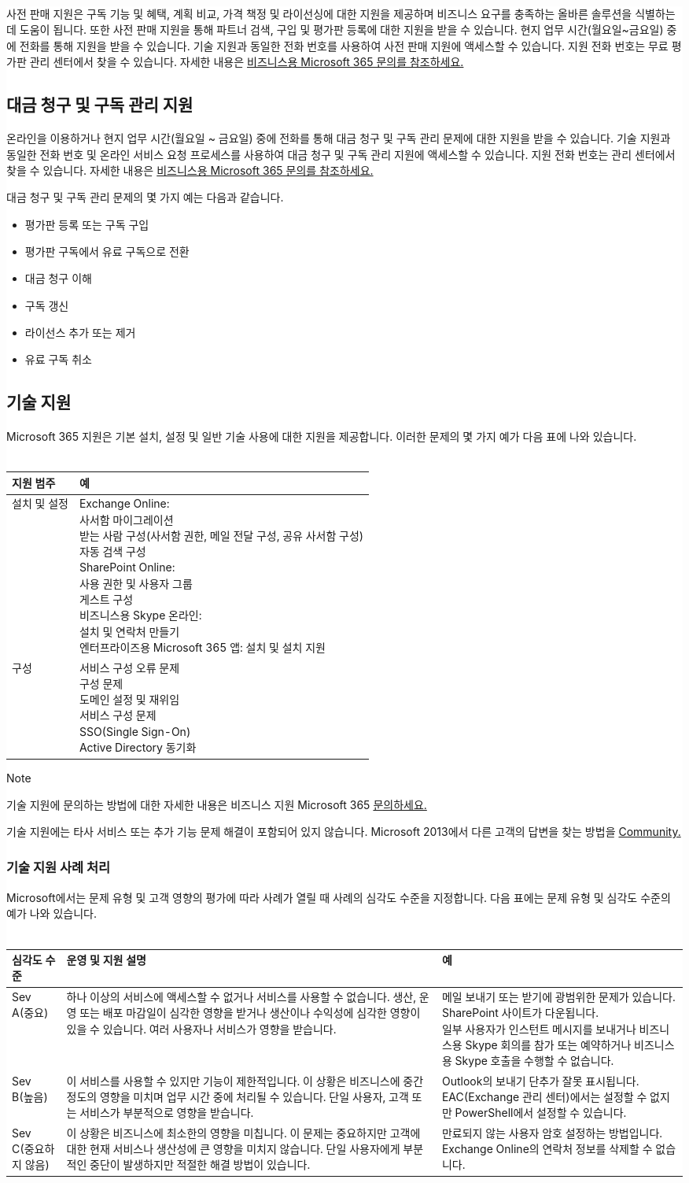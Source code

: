 사전 판매 지원은 구독 기능 및 혜택, 계획 비교, 가격 책정 및 라이선싱에 대한 지원을 제공하며 비즈니스 요구를 충족하는 올바른 솔루션을 식별하는 데 도움이 됩니다. 또한 사전 판매 지원을 통해 파트너 검색, 구입 및 평가판 등록에 대한 지원을 받을 수 있습니다. 현지 업무 시간(월요일~금요일) 중에 전화를 통해 지원을 받을 수 있습니다. 기술 지원과 동일한 전화 번호를 사용하여 사전 판매 지원에 액세스할 수 있습니다. 지원 전화 번호는 무료 평가판 관리 센터에서 찾을 수 있습니다. 자세한 내용은 [비즈니스용 Microsoft 365 문의를 참조하세요.](/Office365/Admin/contact-support-for-business-products)
  
## <a name="billing-and-subscription-management-support"></a>대금 청구 및 구독 관리 지원

온라인을 이용하거나 현지 업무 시간(월요일 ~ 금요일) 중에 전화를 통해 대금 청구 및 구독 관리 문제에 대한 지원을 받을 수 있습니다. 기술 지원과 동일한 전화 번호 및 온라인 서비스 요청 프로세스를 사용하여 대금 청구 및 구독 관리 지원에 액세스할 수 있습니다. 지원 전화 번호는 관리 센터에서 찾을 수 있습니다. 자세한 내용은 [비즈니스용 Microsoft 365 문의를 참조하세요.](/Office365/Admin/contact-support-for-business-products)
  
대금 청구 및 구독 관리 문제의 몇 가지 예는 다음과 같습니다.
  
- 평가판 등록 또는 구독 구입

- 평가판 구독에서 유료 구독으로 전환

- 대금 청구 이해

- 구독 갱신

- 라이선스 추가 또는 제거

- 유료 구독 취소

## <a name="technical-support"></a>기술 지원

Microsoft 365 지원은 기본 설치, 설정 및 일반 기술 사용에 대한 지원을 제공합니다. 이러한 문제의 몇 가지 예가 다음 표에 나와 있습니다.<br><br>
  
| 지원 범주 | 예 |
|:-----|:-----|
|설치 및 설정  <br/> | Exchange Online:  <br/>  사서함 마이그레이션  <br/>  받는 사람 구성(사서함 권한, 메일 전달 구성, 공유 사서함 구성)  <br/>  자동 검색 구성  <br/>  SharePoint Online:  <br/>  사용 권한 및 사용자 그룹  <br/>  게스트 구성  <br/>  비즈니스용 Skype 온라인:  <br/>  설치 및 연락처 만들기  <br/>  엔터프라이즈용 Microsoft 365 앱: 설치 및 설치 지원  <br/> |
|구성  <br/> | 서비스 구성 오류 문제  <br/>  구성 문제  <br/>  도메인 설정 및 재위임  <br/>  서비스 구성 문제  <br/>  SSO(Single Sign-On)  <br/>  Active Directory 동기화  <br/> |

> [!NOTE]
> 기술 지원에 문의하는 방법에 대한 자세한 내용은 비즈니스 지원 Microsoft 365 [문의하세요.](/Office365/Admin/contact-support-for-business-products)
>
> 기술 지원에는 타사 서비스 또는 추가 기능 문제 해결이 포함되어 있지 않습니다. Microsoft 2013에서 다른 고객의 답변을 찾는 방법을 [Community.](https://answers.microsoft.com)
  
### <a name="technical-support-case-handling"></a>기술 지원 사례 처리

Microsoft에서는 문제 유형 및 고객 영향의 평가에 따라 사례가 열릴 때 사례의 심각도 수준을 지정합니다. 다음 표에는 문제 유형 및 심각도 수준의 예가 나와 있습니다.<br><br>
  
| 심각도 수준 | 운영 및 지원 설명 | 예 |
|:-----|:-----|:-----|
|Sev A(중요)  <br/> |하나 이상의 서비스에 액세스할 수 없거나 서비스를 사용할 수 없습니다. 생산, 운영 또는 배포 마감일이 심각한 영향을 받거나 생산이나 수익성에 심각한 영향이 있을 수 있습니다. 여러 사용자나 서비스가 영향을 받습니다.  <br/> | 메일 보내기 또는 받기에 광범위한 문제가 있습니다.  <br/>  SharePoint 사이트가 다운됩니다.  <br/>  일부 사용자가 인스턴트 메시지를 보내거나 비즈니스용 Skype 회의를 참가 또는 예약하거나 비즈니스용 Skype 호출을 수행할 수 없습니다.  <br/> |
|Sev B(높음)  <br/> |이 서비스를 사용할 수 있지만 기능이 제한적입니다. 이 상황은 비즈니스에 중간 정도의 영향을 미치며 업무 시간 중에 처리될 수 있습니다. 단일 사용자, 고객 또는 서비스가 부분적으로 영향을 받습니다.  <br/> | Outlook의 보내기 단추가 잘못 표시됩니다.  <br/>  EAC(Exchange 관리 센터)에서는 설정할 수 없지만 PowerShell에서 설정할 수 있습니다.  <br/> |
|Sev C(중요하지 않음)  <br/> |이 상황은 비즈니스에 최소한의 영향을 미칩니다. 이 문제는 중요하지만 고객에 대한 현재 서비스나 생산성에 큰 영향을 미치지 않습니다. 단일 사용자에게 부분적인 중단이 발생하지만 적절한 해결 방법이 있습니다.  <br/> | 만료되지 않는 사용자 암호 설정하는 방법입니다.  <br/>  Exchange Online의 연락처 정보를 삭제할 수 없습니다.  <br/> |
